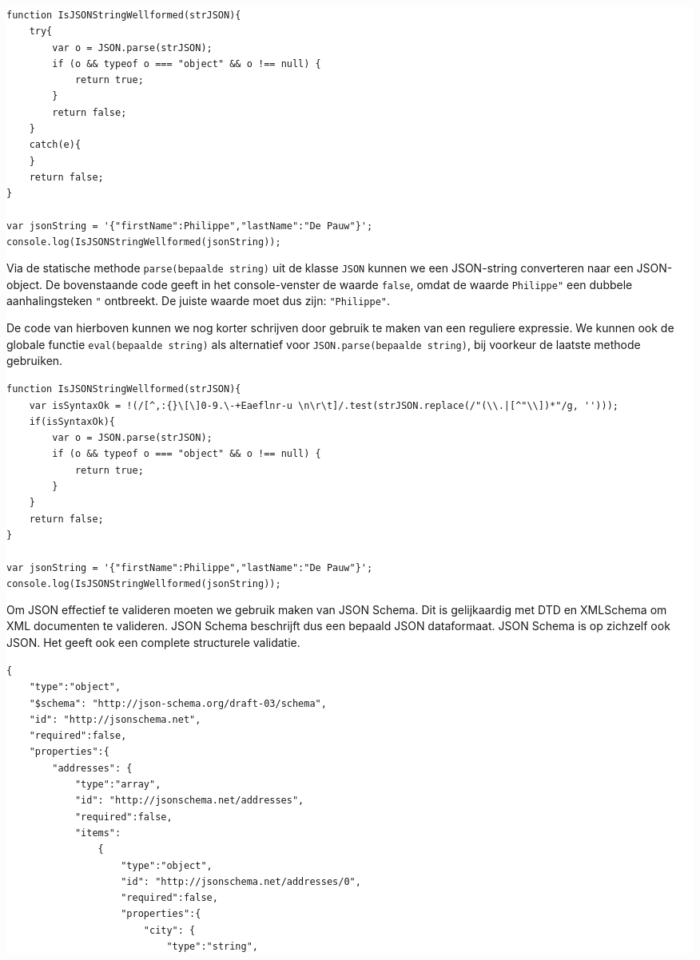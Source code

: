 ```
function IsJSONStringWellformed(strJSON){
    try{
        var o = JSON.parse(strJSON);
        if (o && typeof o === "object" && o !== null) {
            return true;
        } 
        return false;
    }
    catch(e){
    }
    return false;
}

var jsonString = '{"firstName":Philippe","lastName":"De Pauw"}';
console.log(IsJSONStringWellformed(jsonString));
```

Via de statische methode `parse(bepaalde string)` uit de klasse `JSON` kunnen we een JSON-string converteren naar een JSON-object. De bovenstaande code geeft in het console-venster de waarde `false`, omdat de waarde `Philippe"` een dubbele aanhalingsteken `"` ontbreekt. De juiste waarde moet dus zijn: `"Philippe"`.

De code van hierboven kunnen we nog korter schrijven door gebruik te maken van een reguliere expressie. We kunnen ook de globale functie `eval(bepaalde string)` als alternatief voor `JSON.parse(bepaalde string)`, bij voorkeur de laatste methode gebruiken.

```
function IsJSONStringWellformed(strJSON){
    var isSyntaxOk = !(/[^,:{}\[\]0-9.\-+Eaeflnr-u \n\r\t]/.test(strJSON.replace(/"(\\.|[^"\\])*"/g, '')));
    if(isSyntaxOk){
        var o = JSON.parse(strJSON);
        if (o && typeof o === "object" && o !== null) {
            return true;
        } 
    }
    return false;
}

var jsonString = '{"firstName":Philippe","lastName":"De Pauw"}';
console.log(IsJSONStringWellformed(jsonString));
```

Om JSON effectief te valideren moeten we gebruik maken van JSON Schema. Dit is gelijkaardig met DTD en XMLSchema om XML documenten te valideren. JSON Schema beschrijft dus een bepaald JSON dataformaat. JSON Schema is op zichzelf ook JSON. Het geeft ook een complete structurele validatie.

```
{
	"type":"object",
	"$schema": "http://json-schema.org/draft-03/schema",
	"id": "http://jsonschema.net",
	"required":false,
	"properties":{
		"addresses": {
			"type":"array",
			"id": "http://jsonschema.net/addresses",
			"required":false,
			"items":
				{
					"type":"object",
					"id": "http://jsonschema.net/addresses/0",
					"required":false,
					"properties":{
						"city": {
							"type":"string",
```

[^w3c]: W3C: World Wide Web Consortium